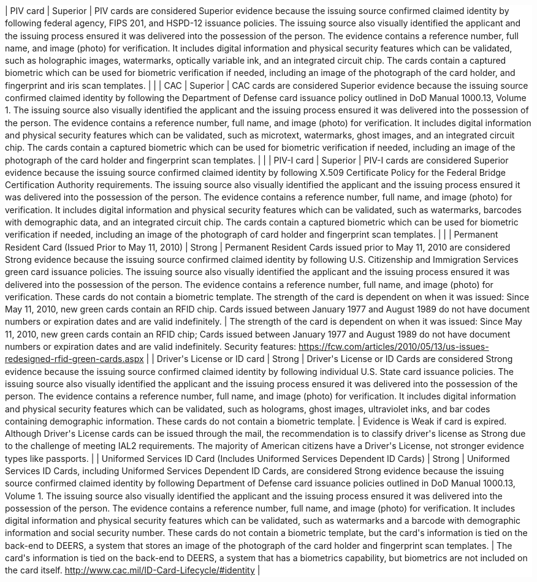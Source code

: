 | PIV card | Superior | PIV cards are considered Superior evidence because the issuing source confirmed claimed identity by following federal agency, FIPS 201, and HSPD-12 issuance policies. The issuing source also visually identified the applicant and the issuing process ensured it was delivered into the possession of the person. The evidence contains a reference number, full name, and image (photo) for verification. It includes digital information and physical security features which can be validated, such as holographic images, watermarks, optically variable ink, and an integrated circuit chip. The cards contain a captured biometric which can be used for biometric verification if needed, including an image of the photograph of the card holder, and fingerprint and iris scan templates. |  |
| CAC  | Superior | CAC cards are considered Superior evidence because the issuing source confirmed claimed identity by following the Department of Defense card issuance policy  outlined in DoD Manual 1000.13, Volume 1. The issuing source also visually identified the applicant and the issuing process ensured it was delivered into the possession of the person. The evidence contains a reference number, full name, and image (photo) for verification. It includes digital information and physical security features which can be validated, such as microtext, watermarks, ghost images, and an integrated circuit chip. The cards contain a captured biometric which can be used for biometric verification if needed, including an image of the photograph of the card holder and fingerprint scan templates. |  |
| PIV-I card | Superior | PIV-I cards are considered Superior evidence because the issuing source confirmed claimed identity by following X.509 Certificate Policy for the Federal Bridge Certification Authority requirements. The issuing source also visually identified the applicant and the issuing process ensured it was delivered into the possession of the person. The evidence contains a reference number, full name, and image (photo) for verification. It includes digital information and physical security features which can be validated, such as watermarks, barcodes with demographic data, and an integrated circuit chip. The cards contain a captured biometric which can be used for biometric verification if needed, including an image of the photograph of card holder and fingerprint scan templates.  |  |
| Permanent Resident Card (Issued Prior to May 11, 2010) | Strong | Permanent Resident Cards issued prior to May 11, 2010 are considered Strong evidence because the issuing source confirmed claimed identity by following U.S. Citizenship and Immigration Services green card issuance policies. The issuing source also visually identified the applicant and the issuing process ensured it was delivered into the possession of the person. The evidence contains a reference number, full name, and image (photo) for verification. These cards do not contain a biometric template. The strength of the card is dependent on when it was issued: Since May 11, 2010, new green cards contain an RFID chip. Cards issued between January 1977 and August 1989 do not have document numbers or expiration dates and are valid indefinitely. | The strength of the card is dependent on when it was issued: Since May 11, 2010, new green cards contain an RFID chip; Cards issued between January 1977 and August 1989 do not have document numbers or expiration dates and are valid indefinitely. Security features: https://fcw.com/articles/2010/05/13/us-issues-redesigned-rfid-green-cards.aspx |
| Driver's License or ID card | Strong | Driver's License or ID Cards are considered Strong evidence because the issuing source confirmed claimed identity by following individual U.S. State card issuance policies. The issuing source also visually identified the applicant and the issuing process ensured it was delivered into the possession of the person. The evidence contains a reference number, full name, and image (photo) for verification. It includes digital information and physical security features which can be validated, such as holograms, ghost images, ultraviolet inks, and bar codes containing demographic information. These cards do not contain a biometric template. | Evidence is Weak if card is expired. Although Driver's License cards can be issued through the mail, the recommendation is to classify driver's license as Strong due to the challenge of meeting IAL2 requirements. The majority of American citizens have a Driver's License, not stronger evidence types like passports. |
| Uniformed Services ID Card (Includes Uniformed Services Dependent ID Cards) | Strong | Uniformed Services ID Cards, including Uniformed Services Dependent ID Cards, are considered Strong evidence because the issuing source confirmed claimed identity by following Department of Defense card issuance policies outlined in DoD Manual 1000.13, Volume 1. The issuing source also visually identified the applicant and the issuing process ensured it was delivered into the possession of the person. The evidence contains a reference number, full name, and image (photo) for verification. It includes digital information and physical security features which can be validated, such as watermarks and a barcode with demographic information and social security number. These cards do not contain a biometric template, but the card's information is tied on the back-end to DEERS, a system that stores an image of the photograph of the card holder and fingerprint scan templates.  | The card's information is tied on the back-end to DEERS, a system that has a biometrics capability, but biometrics are not included on the card itself. http://www.cac.mil/ID-Card-Lifecycle/#identity |